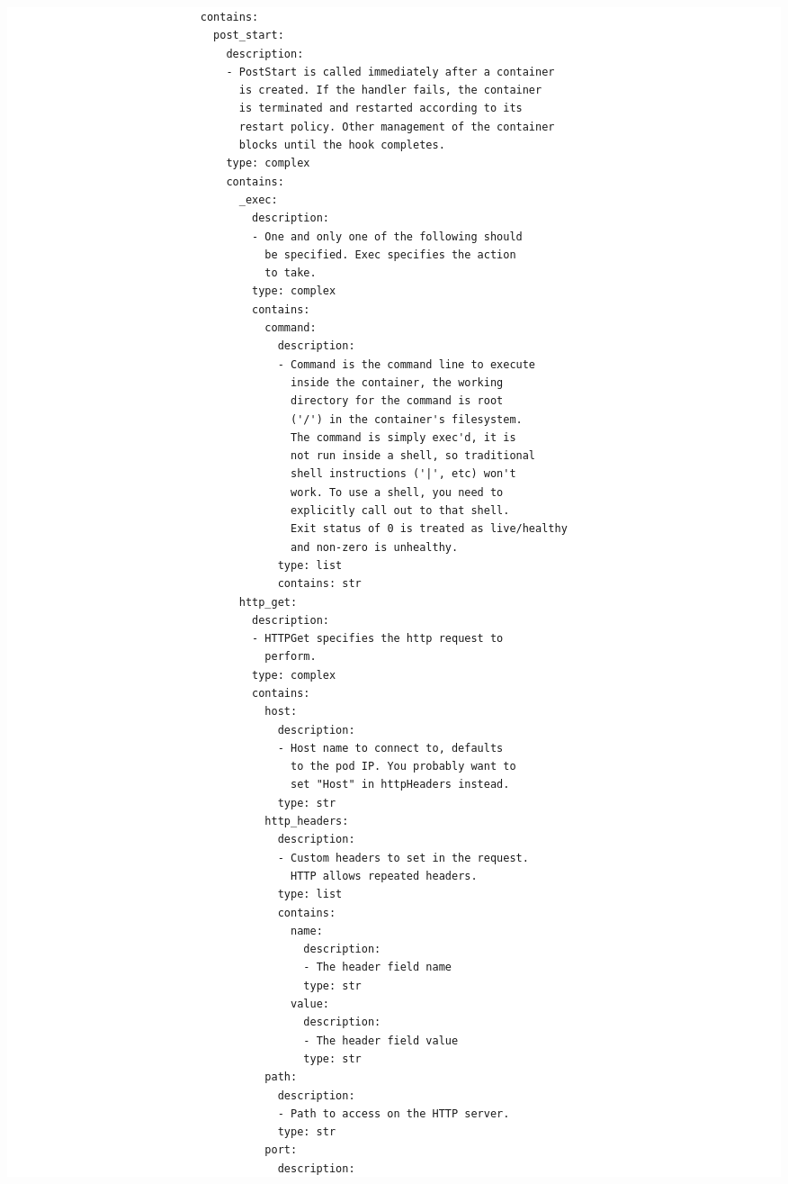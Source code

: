                                   contains:
                                    post_start:
                                      description:
                                      - PostStart is called immediately after a container
                                        is created. If the handler fails, the container
                                        is terminated and restarted according to its
                                        restart policy. Other management of the container
                                        blocks until the hook completes.
                                      type: complex
                                      contains:
                                        _exec:
                                          description:
                                          - One and only one of the following should
                                            be specified. Exec specifies the action
                                            to take.
                                          type: complex
                                          contains:
                                            command:
                                              description:
                                              - Command is the command line to execute
                                                inside the container, the working
                                                directory for the command is root
                                                ('/') in the container's filesystem.
                                                The command is simply exec'd, it is
                                                not run inside a shell, so traditional
                                                shell instructions ('|', etc) won't
                                                work. To use a shell, you need to
                                                explicitly call out to that shell.
                                                Exit status of 0 is treated as live/healthy
                                                and non-zero is unhealthy.
                                              type: list
                                              contains: str
                                        http_get:
                                          description:
                                          - HTTPGet specifies the http request to
                                            perform.
                                          type: complex
                                          contains:
                                            host:
                                              description:
                                              - Host name to connect to, defaults
                                                to the pod IP. You probably want to
                                                set "Host" in httpHeaders instead.
                                              type: str
                                            http_headers:
                                              description:
                                              - Custom headers to set in the request.
                                                HTTP allows repeated headers.
                                              type: list
                                              contains:
                                                name:
                                                  description:
                                                  - The header field name
                                                  type: str
                                                value:
                                                  description:
                                                  - The header field value
                                                  type: str
                                            path:
                                              description:
                                              - Path to access on the HTTP server.
                                              type: str
                                            port:
                                              description: